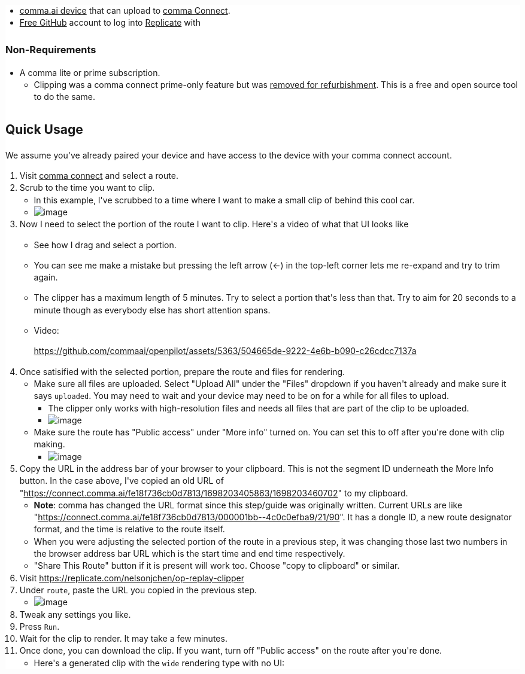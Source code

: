 - [comma.ai device](https://comma.ai/shop) that can upload to [comma Connect](https://connect.comma.ai).
- [Free GitHub](https://github.com) account to log into [Replicate](https://replicate.com) with

### Non-Requirements

- A comma lite or prime subscription.
   * Clipping was a comma connect prime-only feature but was [removed for refurbishment](https://discord.com/channels/469524606043160576/819046761287909446/1163326961276440616). This is a free and open source tool to do the same.

## Quick Usage

We assume you've already paired your device and have access to the device with your comma connect account.

1. Visit [comma connect][connect] and select a route.
2. Scrub to the time you want to clip.
   * In this example, I've scrubbed to a time where I want to make a small clip of behind this cool car.
   * ![image](https://github.com/nelsonjchen/dutil/assets/5363/b37cba35-5ee1-4980-84bb-697c7306c99a)
3. Now I need to select the portion of the route I want to clip. Here's a video of what that UI looks like
   * See how I drag and select a portion.
   * You can see me make a mistake but pressing the left arrow (←) in the top-left corner lets me re-expand and try to trim again.
   * The clipper has a maximum length of 5 minutes. Try to select a portion that's less than that. Try to aim for 20 seconds to a minute though as everybody else has short attention spans.
   * Video:

     https://github.com/commaai/openpilot/assets/5363/504665de-9222-4e6b-b090-c26cdcc7137a
4. Once satisified with the selected portion, prepare the route and files for rendering.
   * Make sure all files are uploaded. Select "Upload All" under the "Files" dropdown if you haven't already and make sure it says `uploaded`. You may need to wait and your device may need to be on for a while for all files to upload.
      * The clipper only works with high-resolution files and needs all files that are part of the clip to be uploaded.
      * ![image](https://github.com/commaai/openpilot/assets/5363/ce997a7b-9a93-4f67-944b-95d09ae68b02)
   * Make sure the route has "Public access" under "More info" turned on. You can set this to off after you're done with clip making.
      * ![image](https://github.com/commaai/openpilot/assets/5363/6a55c181-d93f-4db5-9513-ff6a1d370757)
5. Copy the URL in the address bar of your browser to your clipboard. This is not the segment ID underneath the More Info button. In the case above, I've copied an old URL of "https://connect.comma.ai/fe18f736cb0d7813/1698203405863/1698203460702" to my clipboard. 
   * **Note**: comma has changed the URL format since this step/guide was originally written. Current URLs are like "https://connect.comma.ai/fe18f736cb0d7813/000001bb--4c0c0efba9/21/90". It has a dongle ID, a new route designator format, and the time is relative to the route itself.
   * When you were adjusting the selected portion of the route in a previous step, it was changing those last two numbers in the browser address bar URL which is the start time and end time respectively.
   * "Share This Route" button if it is present will work too. Choose "copy to clipboard" or similar.
6. Visit https://replicate.com/nelsonjchen/op-replay-clipper
7. Under `route`, paste the URL you copied in the previous step.
   * ![image](https://github.com/commaai/openpilot/assets/5363/15d286cc-057f-4a1c-be82-855c5b570b90)
8. Tweak any settings you like.
9. Press `Run`.
10. Wait for the clip to render. It may take a few minutes.
11. Once done, you can download the clip. If you want, turn off "Public access" on the route after you're done.
    * Here's a generated clip with the `wide` rendering type with no UI:


[do]: https://www.digitalocean.com/
[op]: https://github.com/commaai/openpilot
[ghcs]: https://github.com/features/codespaces
[replicate]: https://replicate.com/nelsonjchen/op-replay-clipper
[connect]: https://connect.comma.ai/